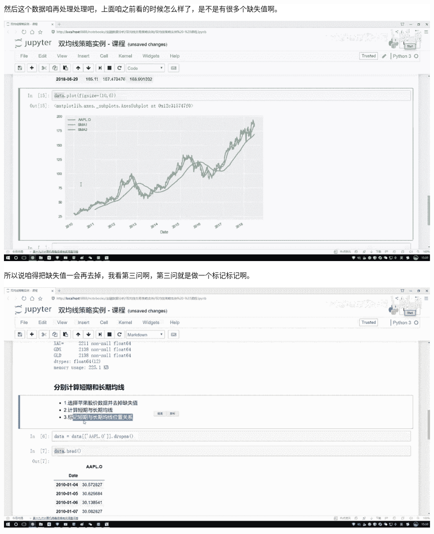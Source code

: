 然后这个数据咱再处理处理吧，上面咱之前看的时候怎么样了，是不是有很多个缺失值啊。

![](img/cdc9ef5f0e9bf76a4465dc0eec323764_72.png)

所以说咱得把缺失值一会再去掉，我看第三问啊，第三问就是做一个标记标记啊。

![](img/cdc9ef5f0e9bf76a4465dc0eec323764_74.png)
